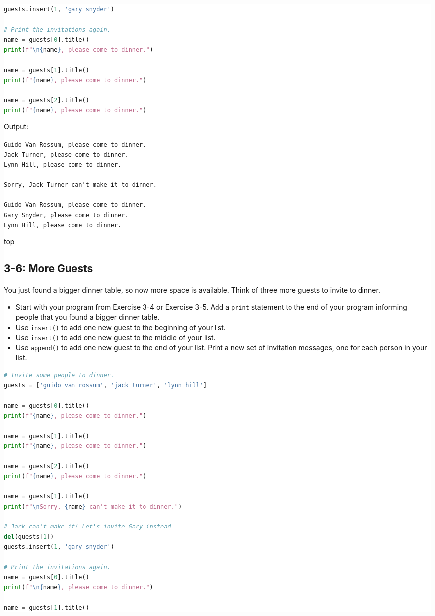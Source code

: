 ```python
guests.insert(1, 'gary snyder')

# Print the invitations again.
name = guests[0].title()
print(f"\n{name}, please come to dinner.")

name = guests[1].title()
print(f"{name}, please come to dinner.")

name = guests[2].title()
print(f"{name}, please come to dinner.")
```

Output:

```
Guido Van Rossum, please come to dinner.
Jack Turner, please come to dinner.
Lynn Hill, please come to dinner.

Sorry, Jack Turner can't make it to dinner.

Guido Van Rossum, please come to dinner.
Gary Snyder, please come to dinner.
Lynn Hill, please come to dinner.
```

[top](#top)

## 3-6: More Guests

You just found a bigger dinner table, so now more space is available. Think of three more guests to invite to dinner.

- Start with your program from Exercise 3-4 or Exercise 3-5. Add a `print` statement to the end of your program informing people that you found a bigger dinner table.
- Use `insert()` to add one new guest to the beginning of your list.
- Use `insert()` to add one new guest to the middle of your list.
- Use `append()` to add one new guest to the end of your list.
Print a new set of invitation messages, one for each person in your list.

```python
# Invite some people to dinner.
guests = ['guido van rossum', 'jack turner', 'lynn hill']

name = guests[0].title()
print(f"{name}, please come to dinner.")

name = guests[1].title()
print(f"{name}, please come to dinner.")

name = guests[2].title()
print(f"{name}, please come to dinner.")

name = guests[1].title()
print(f"\nSorry, {name} can't make it to dinner.")

# Jack can't make it! Let's invite Gary instead.
del(guests[1])
guests.insert(1, 'gary snyder')

# Print the invitations again.
name = guests[0].title()
print(f"\n{name}, please come to dinner.")

name = guests[1].title()
```